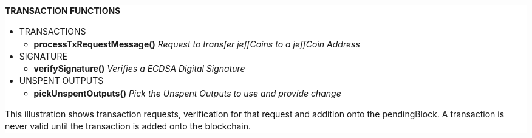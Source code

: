 
**[TRANSACTION FUNCTIONS](https://github.com/JeffDeCola/jeffCoin/blob/master/blockchain/transactions.go)**

* TRANSACTIONS
  * **processTxRequestMessage()**
    _Request to transfer jeffCoins to a jeffCoin Address_
* SIGNATURE
  * **verifySignature()**
    _Verifies a ECDSA Digital Signature_
* UNSPENT OUTPUTS
  * **pickUnspentOutputs()**
    _Pick the Unspent Outputs to use and provide change_

This illustration shows transaction requests, verification for that request
and addition onto the pendingBlock. A transaction is never valid until
the transaction is added onto the blockchain.
